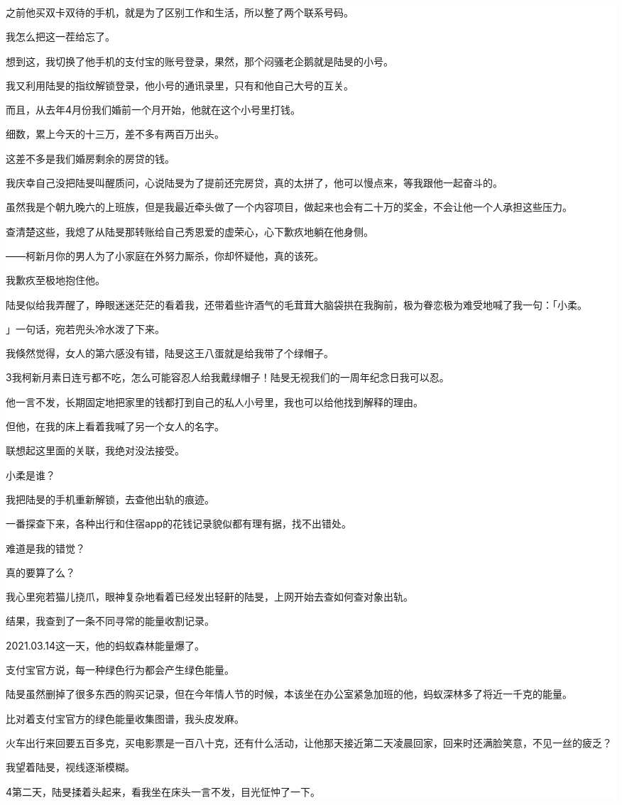 之前他买双卡双待的手机，就是为了区别工作和生活，所以整了两个联系号码。

我怎么把这一茬给忘了。

想到这，我切换了他手机的支付宝的账号登录，果然，那个闷骚老企鹅就是陆旻的小号。

我又利用陆旻的指纹解锁登录，他小号的通讯录里，只有和他自己大号的互关。

而且，从去年4月份我们婚前一个月开始，他就在这个小号里打钱。

细数，累上今天的十三万，差不多有两百万出头。

这差不多是我们婚房剩余的房贷的钱。

我庆幸自己没把陆旻叫醒质问，心说陆旻为了提前还完房贷，真的太拼了，他可以慢点来，等我跟他一起奋斗的。

虽然我是个朝九晚六的上班族，但是我最近牵头做了一个内容项目，做起来也会有二十万的奖金，不会让他一个人承担这些压力。

查清楚这些，我熄了从陆旻那转账给自己秀恩爱的虚荣心，心下歉疚地躺在他身侧。

——柯新月你的男人为了小家庭在外努力厮杀，你却怀疑他，真的该死。

我歉疚至极地抱住他。

陆旻似给我弄醒了，睁眼迷迷茫茫的看着我，还带着些许酒气的毛茸茸大脑袋拱在我胸前，极为眷恋极为难受地喊了我一句：「小柔。

」一句话，宛若兜头冷水泼了下来。

我倏然觉得，女人的第六感没有错，陆旻这王八蛋就是给我带了个绿帽子。

3我柯新月素日连亏都不吃，怎么可能容忍人给我戴绿帽子！陆旻无视我们的一周年纪念日我可以忍。

他一言不发，长期固定地把家里的钱都打到自己的私人小号里，我也可以给他找到解释的理由。

但他，在我的床上看着我喊了另一个女人的名字。

联想起这里面的关联，我绝对没法接受。

小柔是谁？

我把陆旻的手机重新解锁，去查他出轨的痕迹。

一番探查下来，各种出行和住宿app的花钱记录貌似都有理有据，找不出错处。

难道是我的错觉？

真的要算了么？

我心里宛若猫儿挠爪，眼神复杂地看着已经发出轻鼾的陆旻，上网开始去查如何查对象出轨。

结果，我查到了一条不同寻常的能量收割记录。

2021.03.14这一天，他的蚂蚁森林能量爆了。

支付宝官方说，每一种绿色行为都会产生绿色能量。

陆旻虽然删掉了很多东西的购买记录，但在今年情人节的时候，本该坐在办公室紧急加班的他，蚂蚁深林多了将近一千克的能量。

比对着支付宝官方的绿色能量收集图谱，我头皮发麻。

火车出行来回要五百多克，买电影票是一百八十克，还有什么活动，让他那天接近第二天凌晨回家，回来时还满脸笑意，不见一丝的疲乏？

我望着陆旻，视线逐渐模糊。

4第二天，陆旻揉着头起来，看我坐在床头一言不发，目光怔忡了一下。
